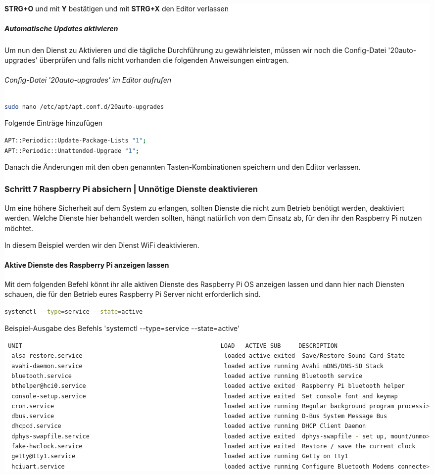 **STRG+O** und mit **Y** bestätigen und mit **STRG+X** den Editor verlassen

##### Automatische Updates aktivieren

Um nun den Dienst zu Aktivieren und die tägliche Durchführung zu gewährleisten, müssen wir noch die Config-Datei '20auto-upgrades' überprüfen und falls nicht vorhanden die folgenden Anweisungen eintragen.

###### Config-Datei '20auto-upgrades' im Editor aufrufen

```bash
sudo nano /etc/apt/apt.conf.d/20auto-upgrades
```

Folgende Einträge hinzufügen

```bash
APT::Periodic::Update-Package-Lists "1";
APT::Periodic::Unattended-Upgrade "1";
```

Danach die Änderungen mit den oben genannten Tasten-Kombinationen speichern und den Editor verlassen.

### Schritt 7 Raspberry Pi absichern | Unnötige Dienste deaktivieren

Um eine höhere Sicherheit auf dem System zu erlangen, sollten Dienste die nicht zum Betrieb benötigt werden, deaktiviert werden. Welche Dienste hier behandelt werden sollten, hängt natürlich von dem Einsatz ab, für den ihr den Raspberry Pi nutzen möchtet.

In diesem Beispiel werden wir den Dienst WiFi deaktivieren.

#### Aktive Dienste des Raspberry Pi anzeigen lassen

Mit dem folgenden Befehl könnt ihr alle aktiven Dienste des Raspberry Pi OS anzeigen lassen und dann hier nach Diensten schauen, die für den Betrieb eures Raspberry Pi Server nicht erforderlich sind.

```bash
systemctl --type=service --state=active
```

Beispiel-Ausgabe des Befehls 'systemctl --type=service --state=active'

```bash
 UNIT                                                        LOAD   ACTIVE SUB     DESCRIPTION
  alsa-restore.service                                        loaded active exited  Save/Restore Sound Card State
  avahi-daemon.service                                        loaded active running Avahi mDNS/DNS-SD Stack
  bluetooth.service                                           loaded active running Bluetooth service
  bthelper@hci0.service                                       loaded active exited  Raspberry Pi bluetooth helper
  console-setup.service                                       loaded active exited  Set console font and keymap
  cron.service                                                loaded active running Regular background program processi>
  dbus.service                                                loaded active running D-Bus System Message Bus
  dhcpcd.service                                              loaded active running DHCP Client Daemon
  dphys-swapfile.service                                      loaded active exited  dphys-swapfile - set up, mount/unmo>
  fake-hwclock.service                                        loaded active exited  Restore / save the current clock
  getty@tty1.service                                          loaded active running Getty on tty1
  hciuart.service                                             loaded active running Configure Bluetooth Modems connecte>
```